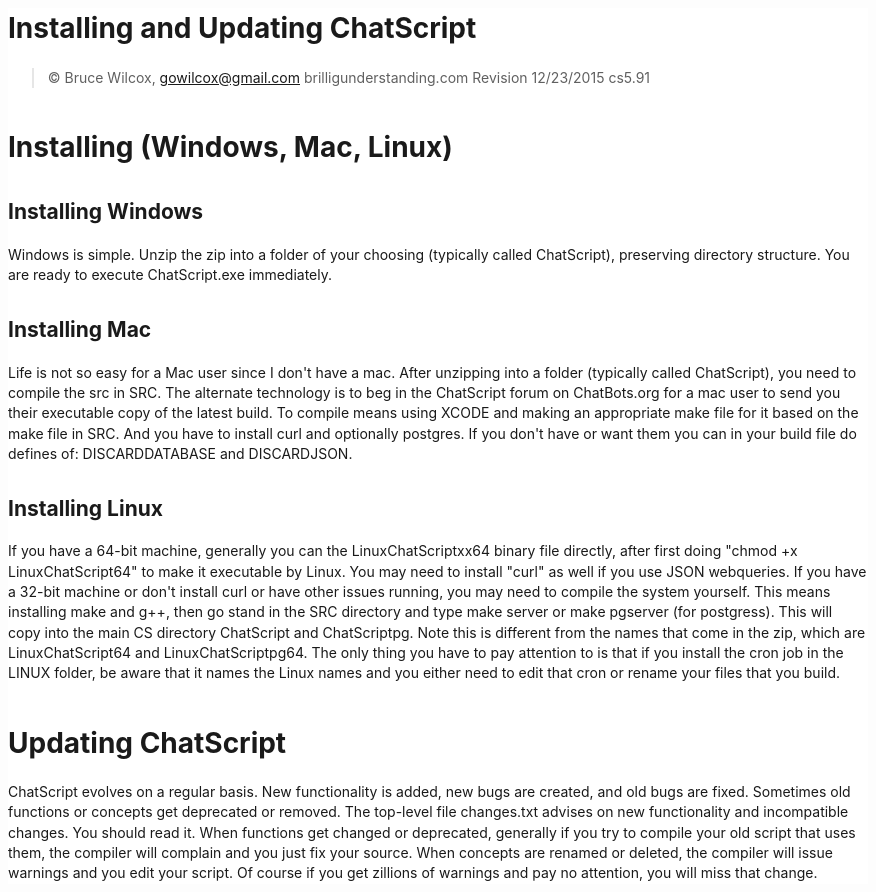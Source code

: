 # Installing and Updating ChatScript

> © Bruce Wilcox, gowilcox@gmail.com brilligunderstanding.com
> Revision 12/23/2015 cs5.91

# Installing (Windows, Mac, Linux) 

## Installing Windows

Windows is simple. Unzip the zip into a folder of your choosing (typically called
ChatScript), preserving directory structure. You are ready to execute ChatScript.exe
immediately.

## Installing Mac

Life is not so easy for a Mac user since I don't have a mac. After unzipping into a folder
(typically called ChatScript), you need to compile the src in SRC. The alternate
technology is to beg in the ChatScript forum on ChatBots.org for a mac user to send you
their executable copy of the latest build.
To compile means using XCODE and making an appropriate make file for it based on the
make file in SRC. And you have to install curl and optionally postgres. If you don't have
or want them you can in your build file do defines of: DISCARDDATABASE and
DISCARDJSON.


## Installing Linux

If you have a 64-bit machine, generally you can the LinuxChatScriptxx64 binary file
directly, after first doing "chmod +x LinuxChatScript64" to make it executable by Linux.
You may need to install "curl" as well if you use JSON webqueries.
If you have a 32-bit machine or don't install curl or have other issues running, you may
need to compile the system yourself. This means installing make and g++, then go stand
in the SRC directory and type make server or make pgserver (for postgress). This will
copy into the main CS directory ChatScript and ChatScriptpg. Note this is different from
the names that come in the zip, which are LinuxChatScript64 and LinuxChatScriptpg64.
The only thing you have to pay attention to is that if you install the cron job in the
LINUX folder, be aware that it names the Linux names and you either need to edit that
cron or rename your files that you build.


# Updating ChatScript

ChatScript evolves on a regular basis. New functionality is added, new bugs are created,
and old bugs are fixed. Sometimes old functions or concepts get deprecated or removed.
The top-level file changes.txt advises on new functionality and incompatible changes.
You should read it. When functions get changed or deprecated, generally if you try to
compile your old script that uses them, the compiler will complain and you just fix your
source. When concepts are renamed or deleted, the compiler will issue warnings and you
edit your script. Of course if you get zillions of warnings and pay no attention, you will
miss that change.
